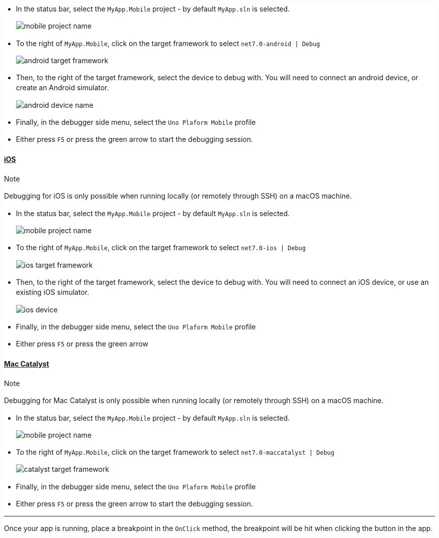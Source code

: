 - In the status bar, select the `MyApp.Mobile` project - by default `MyApp.sln` is selected.

  ![mobile project name](Assets/quick-start/vs-code-debug-project.png)
- To the right of `MyApp.Mobile`, click on the target framework to select `net7.0-android | Debug`

  ![android target framework](Assets/quick-start/vs-code-debug-tf-android.png)
- Then, to the right of the target framework, select the device to debug with. You will need to connect an android device, or create an Android simulator.

  ![android device name](Assets/quick-start/vs-code-debug-device-android.png)
- Finally, in the debugger side menu, select the `Uno Plaform Mobile` profile
- Either press `F5` or press the green arrow to start the debugging session.

#### [**iOS**](#tab/iosdebug)

> [!NOTE]
> Debugging for iOS is only possible when running locally (or remotely through SSH) on a macOS machine.

- In the status bar, select the `MyApp.Mobile` project - by default `MyApp.sln` is selected.

  ![mobile project name](Assets/quick-start/vs-code-debug-project.png)
- To the right of `MyApp.Mobile`, click on the target framework to select `net7.0-ios | Debug`

  ![ios target framework](Assets/quick-start/vs-code-debug-tf-ios.png)
- Then, to the right of the target framework, select the device to debug with. You will need to connect an iOS device, or use an existing iOS simulator.

  ![ios device](Assets/quick-start/vs-code-debug-device-ios.png)
- Finally, in the debugger side menu, select the `Uno Plaform Mobile` profile
- Either press `F5` or press the green arrow

#### [**Mac Catalyst**](#tab/catalystdebug)

> [!NOTE]
> Debugging for Mac Catalyst is only possible when running locally (or remotely through SSH) on a macOS machine.

- In the status bar, select the `MyApp.Mobile` project - by default `MyApp.sln` is selected.

  ![mobile project name](Assets/quick-start/vs-code-debug-project.png)
- To the right of `MyApp.Mobile`, click on the target framework to select `net7.0-maccatalyst | Debug`

  ![catalyst target framework](Assets/quick-start/vs-code-debug-tf-catalyst.png)
- Finally, in the debugger side menu, select the `Uno Plaform Mobile` profile
- Either press `F5` or press the green arrow to start the debugging session.

***

Once your app is running, place a breakpoint in the `OnClick` method, the breakpoint will be hit when clicking the button in the app.
